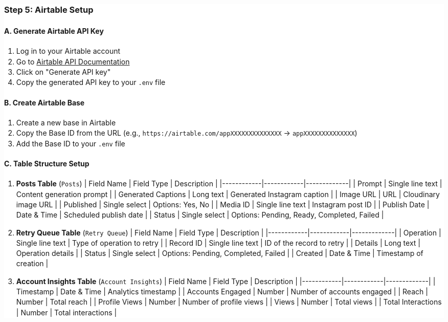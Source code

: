 ### Step 5: Airtable Setup

#### A. Generate Airtable API Key
1. Log in to your Airtable account
2. Go to [Airtable API Documentation](https://airtable.com/developers/web/api/introduction)
3. Click on "Generate API key"
4. Copy the generated API key to your `.env` file

#### B. Create Airtable Base
1. Create a new base in Airtable
2. Copy the Base ID from the URL (e.g., `https://airtable.com/appXXXXXXXXXXXXXX` → `appXXXXXXXXXXXXXX`)
3. Add the Base ID to your `.env` file

#### C. Table Structure Setup

1. **Posts Table** (`Posts`)
   | Field Name | Field Type | Description |
   |------------|------------|-------------|
   | Prompt | Single line text | Content generation prompt |
   | Generated Captions | Long text | Generated Instagram caption |
   | Image URL | URL | Cloudinary image URL |
   | Published | Single select | Options: Yes, No |
   | Media ID | Single line text | Instagram post ID |
   | Publish Date | Date & Time | Scheduled publish date |
   | Status | Single select | Options: Pending, Ready, Completed, Failed |

2. **Retry Queue Table** (`Retry Queue`)
   | Field Name | Field Type | Description |
   |------------|------------|-------------|
   | Operation | Single line text | Type of operation to retry |
   | Record ID | Single line text | ID of the record to retry |
   | Details | Long text | Operation details |
   | Status | Single select | Options: Pending, Completed, Failed |
   | Created | Date & Time | Timestamp of creation |

3. **Account Insights Table** (`Account Insights`)
   | Field Name | Field Type | Description |
   |------------|------------|-------------|
   | Timestamp | Date & Time | Analytics timestamp |
   | Accounts Engaged | Number | Number of accounts engaged |
   | Reach | Number | Total reach |
   | Profile Views | Number | Number of profile views |
   | Views | Number | Total views |
   | Total Interactions | Number | Total interactions |
